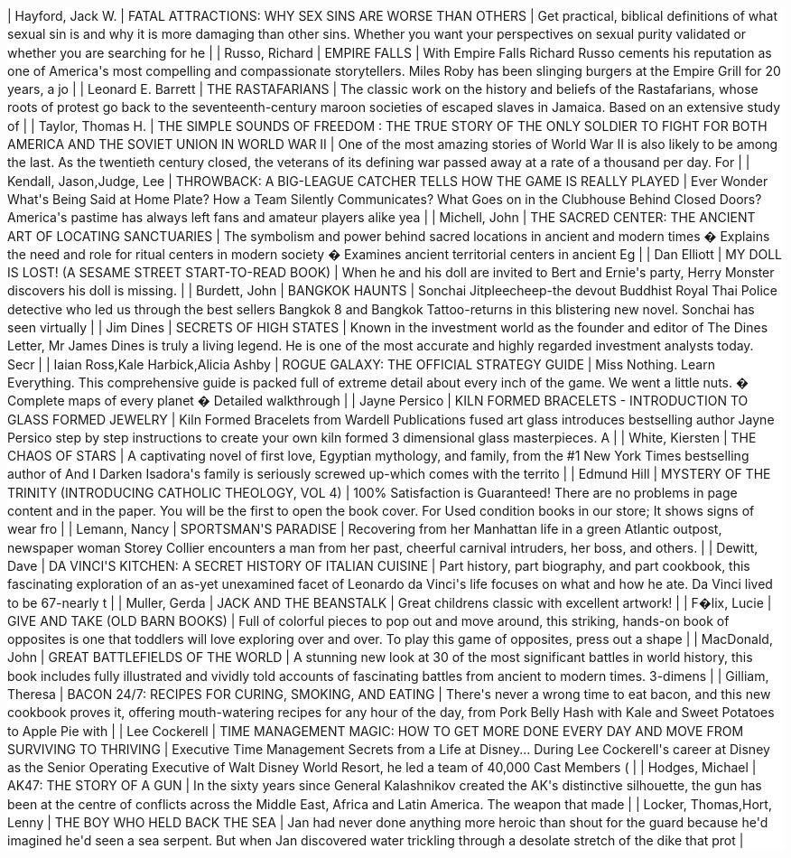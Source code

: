 | Hayford, Jack W. | FATAL ATTRACTIONS: WHY SEX SINS ARE WORSE THAN OTHERS | Get practical, biblical definitions of what sexual sin is and why it is more damaging than other sins. Whether you want your perspectives on sexual purity validated or whether you are searching for he |
| Russo, Richard | EMPIRE FALLS | With Empire Falls Richard Russo cements his reputation as one of America's most compelling and compassionate storytellers.   Miles Roby has been slinging burgers at the Empire Grill for 20 years, a jo |
| Leonard E. Barrett | THE RASTAFARIANS | The classic work on the history and beliefs of the Rastafarians, whose roots of protest go back to the seventeenth-century maroon societies of escaped slaves in Jamaica. Based on an extensive study of |
| Taylor, Thomas H. | THE SIMPLE SOUNDS OF FREEDOM : THE TRUE STORY OF THE ONLY SOLDIER TO FIGHT FOR BOTH AMERICA AND THE SOVIET UNION IN WORLD WAR II | One of the most amazing stories of World War II is also likely to be among the last.  As the twentieth century closed, the veterans of its defining war passed away at a rate of a thousand per day. For |
| Kendall, Jason,Judge, Lee | THROWBACK: A BIG-LEAGUE CATCHER TELLS HOW THE GAME IS REALLY PLAYED |  Ever Wonder What's Being Said at Home Plate? How a Team Silently Communicates? What Goes on in the Clubhouse Behind Closed Doors?  America's pastime has always left fans and amateur players alike yea |
| Michell, John | THE SACRED CENTER: THE ANCIENT ART OF LOCATING SANCTUARIES | The symbolism and power behind sacred locations in ancient and modern times    � Explains the need and role for ritual centers in modern society    � Examines ancient territorial centers in ancient Eg |
| Dan Elliott | MY DOLL IS LOST! (A SESAME STREET START-TO-READ BOOK) | When he and his doll are invited to Bert and Ernie's party, Herry Monster discovers his doll is missing. |
| Burdett, John | BANGKOK HAUNTS | Sonchai Jitpleecheep-the devout Buddhist Royal Thai Police detective who led us through the best sellers Bangkok 8 and Bangkok Tattoo-returns in this blistering new novel.   Sonchai has seen virtually |
| Jim Dines | SECRETS OF HIGH STATES | Known in the investment world as the founder and editor of The Dines Letter, Mr James Dines is truly a living legend. He is one of the most accurate and highly regarded investment analysts today. Secr |
| Iaian Ross,Kale Harbick,Alicia Ashby | ROGUE GALAXY: THE OFFICIAL STRATEGY GUIDE | Miss Nothing. Learn Everything.  This comprehensive guide is packed full of extreme detail about every inch of the game. We went a little nuts.  � Complete maps of every planet � Detailed walkthrough  |
| Jayne Persico | KILN FORMED BRACELETS - INTRODUCTION TO GLASS FORMED JEWELRY | Kiln Formed Bracelets from Wardell Publications fused art glass introduces bestselling author Jayne Persico step by step instructions to create your own kiln formed 3 dimensional glass masterpieces. A |
| White, Kiersten | THE CHAOS OF STARS |  A captivating novel of first love, Egyptian mythology, and family, from the #1 New York Times bestselling author of And I Darken  Isadora's family is seriously screwed up-which comes with the territo |
| Edmund Hill | MYSTERY OF THE TRINITY (INTRODUCING CATHOLIC THEOLOGY, VOL 4) | 100% Satisfaction is Guaranteed! There are no problems in page content and in the paper. You will be the first to open the book cover. For Used condition books in our store; It shows signs of wear fro |
| Lemann, Nancy | SPORTSMAN'S PARADISE | Recovering from her Manhattan life in a green Atlantic outpost, newspaper woman Storey Collier encounters a man from her past, cheerful carnival intruders, her boss, and others. |
| Dewitt, Dave | DA VINCI'S KITCHEN: A SECRET HISTORY OF ITALIAN CUISINE | Part history, part biography, and part cookbook, this fascinating exploration of an as-yet unexamined facet of Leonardo da Vinci's life focuses on what and how he ate. Da Vinci lived to be 67-nearly t |
| Muller, Gerda | JACK AND THE BEANSTALK | Great childrens classic with excellent artwork! |
| F�lix, Lucie | GIVE AND TAKE (OLD BARN BOOKS) | Full of colorful pieces to pop out and move around, this striking, hands-on book of opposites is one that toddlers will love exploring over and over.  To play this game of opposites, press out a shape |
| MacDonald, John | GREAT BATTLEFIELDS OF THE WORLD | A stunning new look at 30 of the most significant battles in world history, this book includes fully illustrated and vividly told accounts of fascinating battles from ancient to modern times. 3-dimens |
| Gilliam, Theresa | BACON 24/7: RECIPES FOR CURING, SMOKING, AND EATING |  There's never a wrong time to eat bacon, and this new cookbook proves it, offering mouth-watering recipes for any hour of the day, from Pork Belly Hash with Kale and Sweet Potatoes to Apple Pie with  |
| Lee Cockerell | TIME MANAGEMENT MAGIC: HOW TO GET MORE DONE EVERY DAY AND MOVE FROM SURVIVING TO THRIVING | Executive Time Management Secrets from a Life at Disney... During Lee Cockerell's career at Disney as the Senior Operating Executive of Walt Disney World Resort, he led a team of 40,000 Cast Members ( |
| Hodges, Michael | AK47: THE STORY OF A GUN | In the sixty years since General Kalashnikov created the AK's distinctive silhouette, the gun has been at the centre of conflicts across the Middle East, Africa and Latin America. The weapon that made |
| Locker, Thomas,Hort, Lenny | THE BOY WHO HELD BACK THE SEA | Jan had never done anything more heroic than shout for the guard because he'd imagined he'd seen a sea serpent. But when Jan discovered water trickling through a desolate stretch of the dike that prot |
